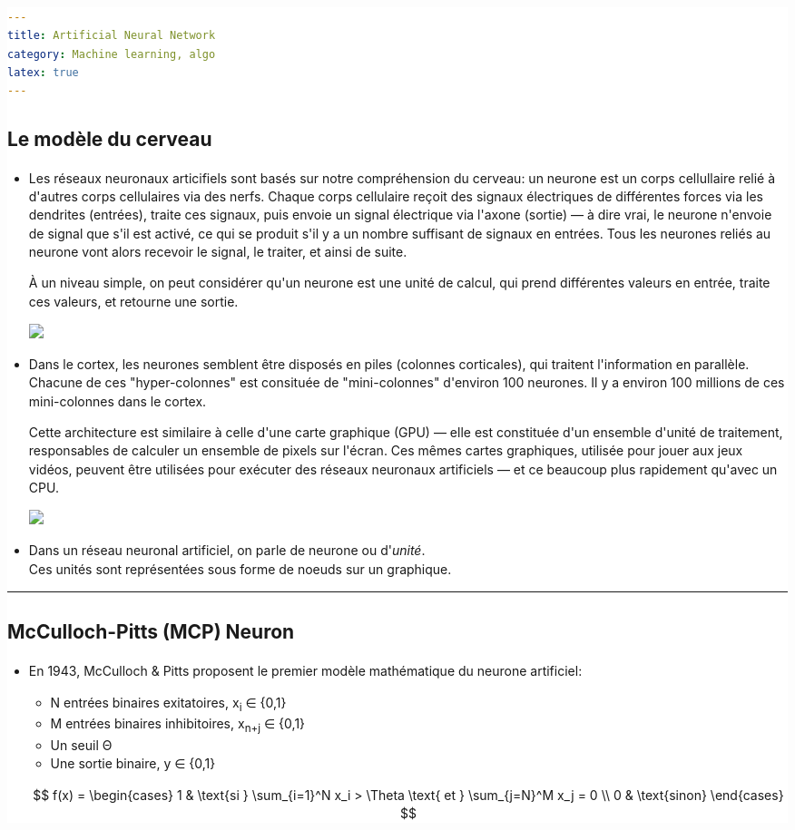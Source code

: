 ```yaml
---
title: Artificial Neural Network
category: Machine learning, algo
latex: true
---
```


## Le modèle du cerveau

* Les réseaux neuronaux articifiels sont basés sur notre compréhension du cerveau: un neurone est un corps cellullaire relié à d'autres corps cellulaires via des nerfs. Chaque corps cellulaire reçoit des signaux électriques de différentes forces via les dendrites (entrées), traite ces signaux, puis envoie un signal électrique via l'axone (sortie) — à dire vrai, le neurone n'envoie de signal que s'il est activé, ce qui se produit s'il y a un nombre suffisant de signaux en entrées. Tous les neurones reliés au neurone vont alors recevoir le signal, le traiter, et ainsi de suite.

  À un niveau simple, on peut considérer qu'un neurone est une unité de calcul, qui prend différentes valeurs en entrée, traite ces valeurs, et retourne une sortie.

  ![](https://i.imgur.com/abIHtIwm.jpg)

* Dans le cortex, les neurones semblent être disposés en piles (colonnes corticales), qui traitent l'information en parallèle. Chacune de ces "hyper-colonnes" est consituée de "mini-colonnes" d'environ 100 neurones. Il y a environ 100 millions de ces mini-colonnes dans le cortex.

  Cette architecture est similaire à celle d'une carte graphique (GPU) — elle est constituée d'un ensemble d'unité de traitement, responsables de calculer un ensemble de pixels sur l'écran. Ces mêmes cartes graphiques, utilisée pour jouer aux jeux vidéos, peuvent être utilisées pour exécuter des réseaux neuronaux artificiels — et ce beaucoup plus rapidement qu'avec un CPU.

  ![](https://i.imgur.com/XxBZfmr.png)

* Dans un réseau neuronal artificiel, on parle de neurone ou d'*unité*.  
  Ces unités sont représentées sous forme de noeuds sur un graphique.

---

## McCulloch-Pitts (MCP) Neuron

* En 1943, McCulloch & Pitts proposent le premier modèle mathématique du neurone artificiel:

  * N entrées binaires exitatoires, x<sub>i</sub> &in; {0,1}
  * M entrées binaires inhibitoires, x<sub>n+j</sub> &in; {0,1}
  * Un seuil Θ
  * Une sortie binaire, y &in; {0,1}

  $$
  f(x) = \begin{cases}
  1 & \text{si } \sum_{i=1}^N x_i > \Theta \text{ et } \sum_{j=N}^M x_j = 0 \\
  0 & \text{sinon}
  \end{cases}
  $$

